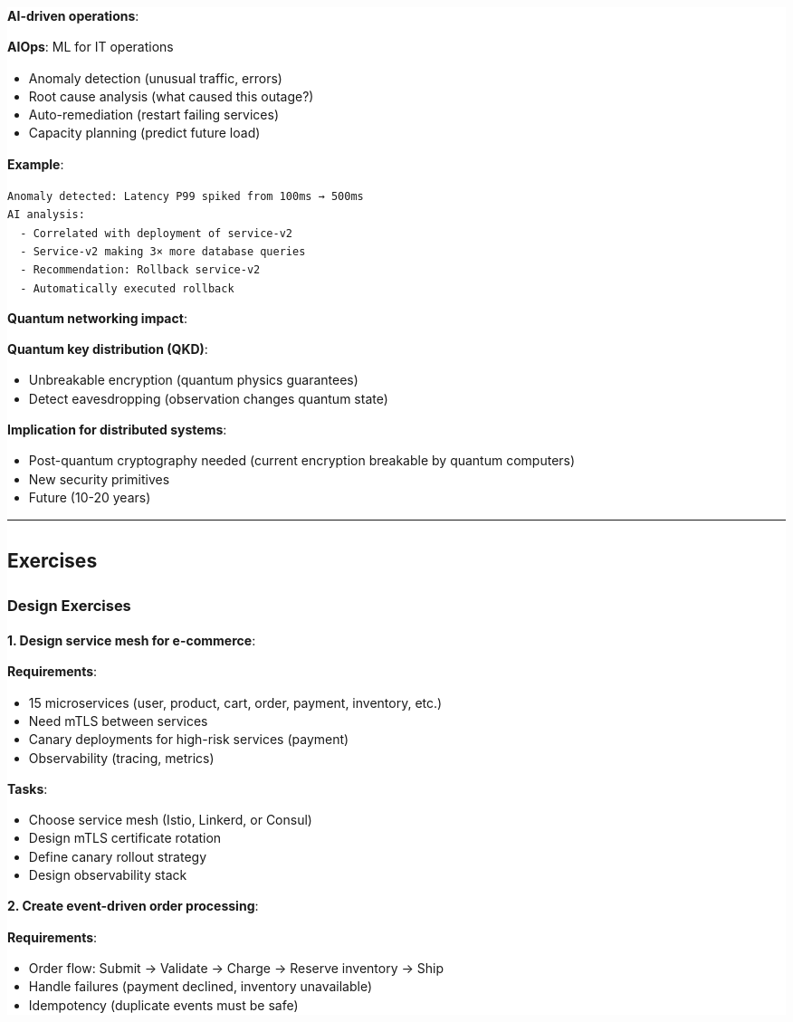 **AI-driven operations**:

**AIOps**: ML for IT operations
- Anomaly detection (unusual traffic, errors)
- Root cause analysis (what caused this outage?)
- Auto-remediation (restart failing services)
- Capacity planning (predict future load)

**Example**:
```
Anomaly detected: Latency P99 spiked from 100ms → 500ms
AI analysis:
  - Correlated with deployment of service-v2
  - Service-v2 making 3× more database queries
  - Recommendation: Rollback service-v2
  - Automatically executed rollback
```

**Quantum networking impact**:

**Quantum key distribution (QKD)**:
- Unbreakable encryption (quantum physics guarantees)
- Detect eavesdropping (observation changes quantum state)

**Implication for distributed systems**:
- Post-quantum cryptography needed (current encryption breakable by quantum computers)
- New security primitives
- Future (10-20 years)

---

## Exercises

### Design Exercises

**1. Design service mesh for e-commerce**:

**Requirements**:
- 15 microservices (user, product, cart, order, payment, inventory, etc.)
- Need mTLS between services
- Canary deployments for high-risk services (payment)
- Observability (tracing, metrics)

**Tasks**:
- Choose service mesh (Istio, Linkerd, or Consul)
- Design mTLS certificate rotation
- Define canary rollout strategy
- Design observability stack

**2. Create event-driven order processing**:

**Requirements**:
- Order flow: Submit → Validate → Charge → Reserve inventory → Ship
- Handle failures (payment declined, inventory unavailable)
- Idempotency (duplicate events must be safe)
